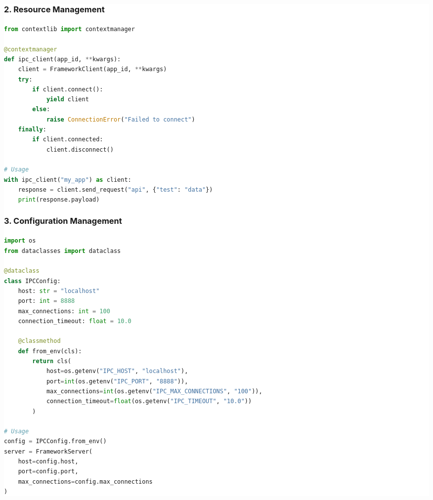 ### 2. Resource Management

```python
from contextlib import contextmanager

@contextmanager
def ipc_client(app_id, **kwargs):
    client = FrameworkClient(app_id, **kwargs)
    try:
        if client.connect():
            yield client
        else:
            raise ConnectionError("Failed to connect")
    finally:
        if client.connected:
            client.disconnect()

# Usage
with ipc_client("my_app") as client:
    response = client.send_request("api", {"test": "data"})
    print(response.payload)
```

### 3. Configuration Management

```python
import os
from dataclasses import dataclass

@dataclass
class IPCConfig:
    host: str = "localhost"
    port: int = 8888
    max_connections: int = 100
    connection_timeout: float = 10.0
    
    @classmethod
    def from_env(cls):
        return cls(
            host=os.getenv("IPC_HOST", "localhost"),
            port=int(os.getenv("IPC_PORT", "8888")),
            max_connections=int(os.getenv("IPC_MAX_CONNECTIONS", "100")),
            connection_timeout=float(os.getenv("IPC_TIMEOUT", "10.0"))
        )

# Usage
config = IPCConfig.from_env()
server = FrameworkServer(
    host=config.host,
    port=config.port,
    max_connections=config.max_connections
)
```
